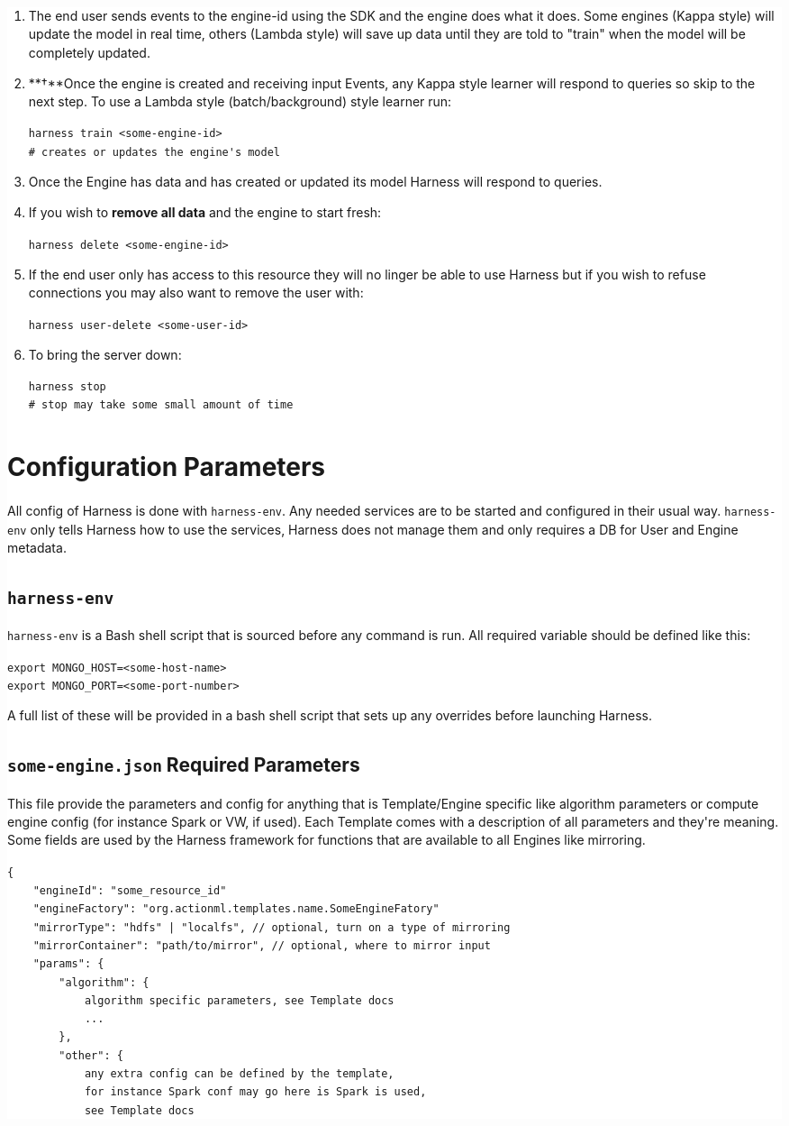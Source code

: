  1. The end user sends events to the engine-id using the SDK and the engine does what it does. Some engines (Kappa style) will update the model in real time, others (Lambda style) will save up data until they are told to "train" when the model will be completely updated.
        
 1. **&dagger;**Once the engine is created and receiving input Events, any Kappa style learner will respond to queries so skip to the next step. To use a Lambda style (batch/background) style learner run:
    
        harness train <some-engine-id>
        # creates or updates the engine's model

 1. Once the Engine has data and has created or updated its model Harness will respond to queries.    
        
 1. If you wish to **remove all data** and the engine to start fresh:

        harness delete <some-engine-id>
 
 1. If the end user only has access to this resource they will no linger be able to use Harness but if you wish to refuse connections you may also want to remove the user with:

        harness user-delete <some-user-id>    

 1. To bring the server down:

        harness stop
        # stop may take some small amount of time

# Configuration Parameters

All config of Harness is done with `harness-env`. Any needed services are to be started and configured in their usual way. `harness-env` only tells Harness how to use the services, Harness does not manage them and only requires a DB for User and Engine metadata.

## `harness-env`

`harness-env` is a Bash shell script that is sourced before any command is run. All required variable should be defined like this:

    export MONGO_HOST=<some-host-name>
    export MONGO_PORT=<some-port-number>
    
A full list of these will be provided in a bash shell script that sets up any overrides before launching Harness.

## `some-engine.json` Required Parameters

This file provide the parameters and config for anything that is Template/Engine specific like algorithm parameters or compute engine config (for instance Spark or VW, if used). Each Template comes with a description of all parameters and they're meaning. Some fields are used by the Harness framework for functions that are available to all Engines like mirroring.

    {
        "engineId": "some_resource_id"
        "engineFactory": "org.actionml.templates.name.SomeEngineFatory"
        "mirrorType": "hdfs" | "localfs", // optional, turn on a type of mirroring
        "mirrorContainer": "path/to/mirror", // optional, where to mirror input
        "params": {
            "algorithm": {
                algorithm specific parameters, see Template docs
                ...
            },
            "other": {
                any extra config can be defined by the template,
                for instance Spark conf may go here is Spark is used,
                see Template docs